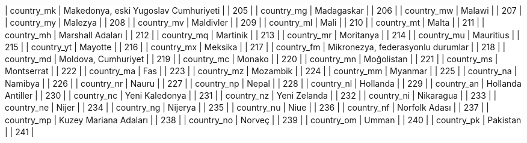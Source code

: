 | country_mk | Makedonya, eski Yugoslav Cumhuriyeti |  | 205 |
| country_mg | Madagaskar |  | 206 |
| country_mw | Malawi |  | 207 |
| country_my | Malezya |  | 208 |
| country_mv | Maldivler |  | 209 |
| country_ml | Mali |  | 210 |
| country_mt | Malta |  | 211 |
| country_mh | Marshall Adaları |  | 212 |
| country_mq | Martinik |  | 213 |
| country_mr | Moritanya |  | 214 |
| country_mu | Mauritius |  | 215 |
| country_yt | Mayotte |  | 216 |
| country_mx | Meksika |  | 217 |
| country_fm | Mikronezya, federasyonlu durumlar |  | 218 |
| country_md | Moldova, Cumhuriyet |  | 219 |
| country_mc | Monako |  | 220 |
| country_mn | Moğolistan |  | 221 |
| country_ms | Montserrat |  | 222 |
| country_ma | Fas |  | 223 |
| country_mz | Mozambik |  | 224 |
| country_mm | Myanmar |  | 225 |
| country_na | Namibya |  | 226 |
| country_nr | Nauru |  | 227 |
| country_np | Nepal |  | 228 |
| country_nl | Hollanda |  | 229 |
| country_an | Hollanda Antiller |  | 230 |
| country_nc | Yeni Kaledonya |  | 231 |
| country_nz | Yeni Zelanda |  | 232 |
| country_ni | Nikaragua |  | 233 |
| country_ne | Nijer |  | 234 |
| country_ng | Nijerya |  | 235 |
| country_nu | Niue |  | 236 |
| country_nf | Norfolk Adası |  | 237 |
| country_mp | Kuzey Mariana Adaları |  | 238 |
| country_no | Norveç |  | 239 |
| country_om | Umman |  | 240 |
| country_pk | Pakistan |  | 241 |